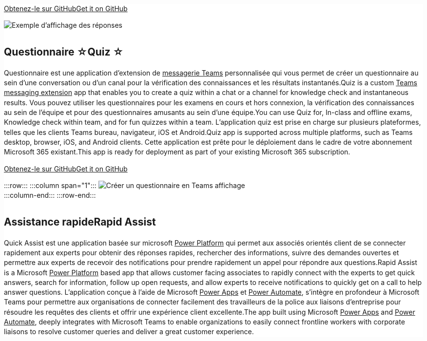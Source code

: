 [<span data-ttu-id="f97ad-386">Obtenez-le sur GitHub</span><span class="sxs-lookup"><span data-stu-id="f97ad-386">Get it on GitHub</span></span>](https://github.com/OfficeDev/microsoft-teams-apps-quickresponses)

![Exemple d’affichage des réponses](../assets/images/quick-responses.png)

## <a name="quiz--9734"></a><span data-ttu-id="f97ad-388">Questionnaire &#9734;</span><span class="sxs-lookup"><span data-stu-id="f97ad-388">Quiz  &#9734;</span></span>

<span data-ttu-id="f97ad-389">Questionnaire est une application d’extension de [messagerie Teams](../messaging-extensions/what-are-messaging-extensions.md) personnalisée qui vous permet de créer un questionnaire au sein d’une conversation ou d’un canal pour la vérification des connaissances et les résultats instantanés.</span><span class="sxs-lookup"><span data-stu-id="f97ad-389">Quiz is a custom [Teams messaging extension](../messaging-extensions/what-are-messaging-extensions.md) app that enables you to create a quiz within a chat or a channel for knowledge check and instantaneous results.</span></span> <span data-ttu-id="f97ad-390">Vous pouvez utiliser les questionnaires pour les examens en cours et hors connexion, la vérification des connaissances au sein de l’équipe et pour des questionnaires amusants au sein d’une équipe.</span><span class="sxs-lookup"><span data-stu-id="f97ad-390">You can use Quiz for, In-class and offline exams, Knowledge check within team, and for fun quizzes within a team.</span></span> <span data-ttu-id="f97ad-391">L’application quiz est prise en charge sur plusieurs plateformes, telles que les clients Teams bureau, navigateur, iOS et Android.</span><span class="sxs-lookup"><span data-stu-id="f97ad-391">Quiz app is supported across multiple platforms, such as Teams desktop, browser, iOS, and Android clients.</span></span> <span data-ttu-id="f97ad-392">Cette application est prête pour le déploiement dans le cadre de votre abonnement Microsoft 365 existant.</span><span class="sxs-lookup"><span data-stu-id="f97ad-392">This app is ready for deployment as part of your existing Microsoft 365 subscription.</span></span>

[<span data-ttu-id="f97ad-393">Obtenez-le sur GitHub</span><span class="sxs-lookup"><span data-stu-id="f97ad-393">Get it on GitHub</span></span>](https://github.com/OfficeDev/microsoft-teams-apps-quiz)

:::row:::
  :::column span="1":::
    ![Créer un questionnaire en Teams affichage](../assets/images/quiz-app-template-compose-view.gif)  
:::column-end:::
:::row-end:::

## <a name="rapid-assist"></a><span data-ttu-id="f97ad-395">Assistance rapide</span><span class="sxs-lookup"><span data-stu-id="f97ad-395">Rapid Assist</span></span>

<span data-ttu-id="f97ad-396">Quick Assist est une application basée sur microsoft [Power Platform](https://powerapps.microsoft.com/blog/now-in-preview-customize-teams-with-built-in-power-platform-capabilities/) qui permet aux associés orientés client de se connecter rapidement aux experts pour obtenir des réponses rapides, rechercher des informations, suivre des demandes ouvertes et permettre aux experts de recevoir des notifications pour prendre rapidement un appel pour répondre aux questions.</span><span class="sxs-lookup"><span data-stu-id="f97ad-396">Rapid Assist is a Microsoft [Power Platform](https://powerapps.microsoft.com/blog/now-in-preview-customize-teams-with-built-in-power-platform-capabilities/) based app that allows customer facing associates to rapidly connect with the experts to get quick answers, search for information, follow up open requests, and allow experts to receive notifications to quickly get on a call to help answer questions.</span></span> <span data-ttu-id="f97ad-397">L’application conçue à l’aide de Microsoft [Power Apps](/powerapps/powerapps-overview) et [Power Automate](/power-automate/getting-started), s’intègre en profondeur à Microsoft Teams pour permettre aux organisations de connecter facilement des travailleurs de la police aux liaisons d’entreprise pour résoudre les requêtes des clients et offrir une expérience client excellente.</span><span class="sxs-lookup"><span data-stu-id="f97ad-397">The app built using Microsoft [Power Apps](/powerapps/powerapps-overview) and [Power Automate](/power-automate/getting-started), deeply integrates with Microsoft Teams to enable organizations to easily connect frontline workers with corporate liaisons to resolve customer queries and deliver a great customer experience.</span></span> 
